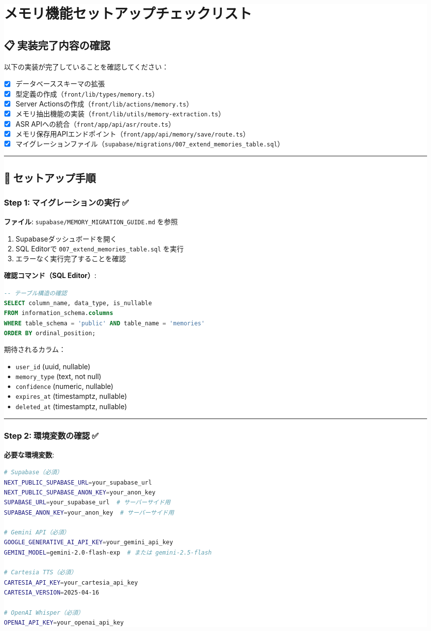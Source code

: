 # メモリ機能セットアップチェックリスト

## 📋 実装完了内容の確認

以下の実装が完了していることを確認してください：

- [x] データベーススキーマの拡張
- [x] 型定義の作成（`front/lib/types/memory.ts`）
- [x] Server Actionsの作成（`front/lib/actions/memory.ts`）
- [x] メモリ抽出機能の実装（`front/lib/utils/memory-extraction.ts`）
- [x] ASR APIへの統合（`front/app/api/asr/route.ts`）
- [x] メモリ保存用APIエンドポイント（`front/app/api/memory/save/route.ts`）
- [x] マイグレーションファイル（`supabase/migrations/007_extend_memories_table.sql`）

---

## 🔧 セットアップ手順

### Step 1: マイグレーションの実行 ✅

**ファイル**: `supabase/MEMORY_MIGRATION_GUIDE.md` を参照

1. Supabaseダッシュボードを開く
2. SQL Editorで `007_extend_memories_table.sql` を実行
3. エラーなく実行完了することを確認

**確認コマンド（SQL Editor）**:
```sql
-- テーブル構造の確認
SELECT column_name, data_type, is_nullable
FROM information_schema.columns
WHERE table_schema = 'public' AND table_name = 'memories'
ORDER BY ordinal_position;
```

期待されるカラム：
- `user_id` (uuid, nullable)
- `memory_type` (text, not null)
- `confidence` (numeric, nullable)
- `expires_at` (timestamptz, nullable)
- `deleted_at` (timestamptz, nullable)

---

### Step 2: 環境変数の確認 ✅

**必要な環境変数**:

```bash
# Supabase（必須）
NEXT_PUBLIC_SUPABASE_URL=your_supabase_url
NEXT_PUBLIC_SUPABASE_ANON_KEY=your_anon_key
SUPABASE_URL=your_supabase_url  # サーバーサイド用
SUPABASE_ANON_KEY=your_anon_key  # サーバーサイド用

# Gemini API（必須）
GOOGLE_GENERATIVE_AI_API_KEY=your_gemini_api_key
GEMINI_MODEL=gemini-2.0-flash-exp  # または gemini-2.5-flash

# Cartesia TTS（必須）
CARTESIA_API_KEY=your_cartesia_api_key
CARTESIA_VERSION=2025-04-16

# OpenAI Whisper（必須）
OPENAI_API_KEY=your_openai_api_key
```